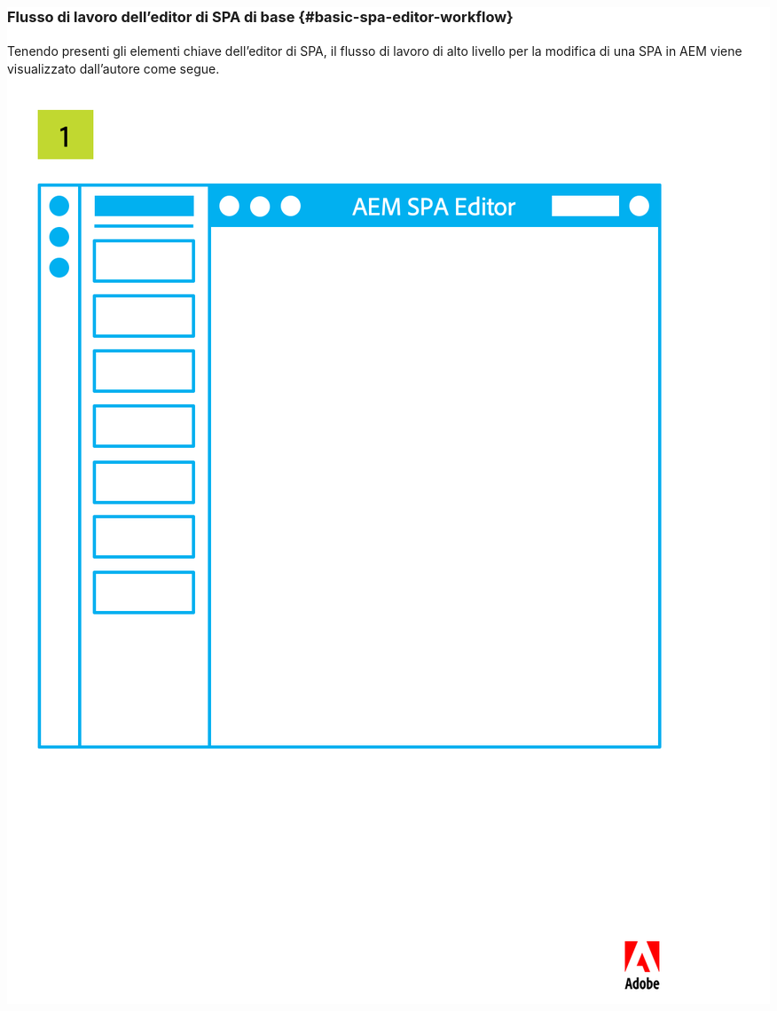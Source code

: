 ### Flusso di lavoro dell’editor di SPA di base {#basic-spa-editor-workflow}

Tenendo presenti gli elementi chiave dell’editor di SPA, il flusso di lavoro di alto livello per la modifica di una SPA in AEM viene visualizzato dall’autore come segue.

![Flusso di lavoro SPA animato](assets/workflow.gif)
